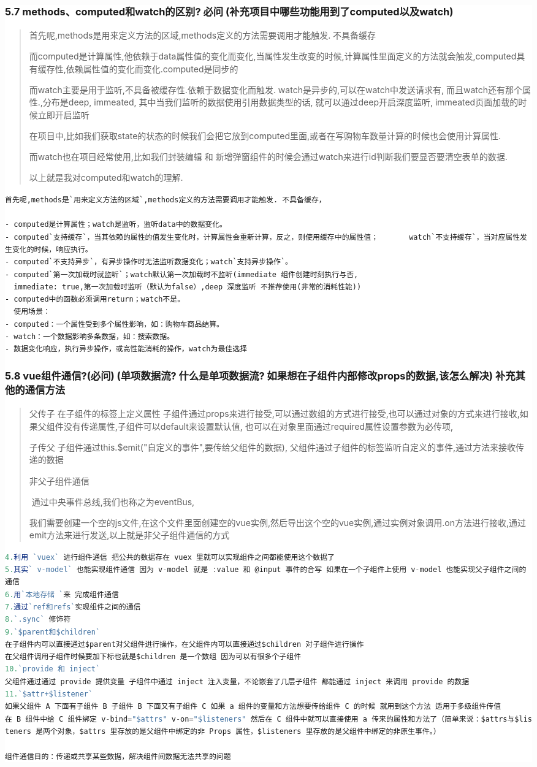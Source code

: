 

### 5.7  methods、computed和watch的区别? 必问 (补充项目中哪些功能用到了computed以及watch)

> 首先呢,methods是用来定义方法的区域,methods定义的方法需要调用才能触发. 不具备缓存
>
> 而computed是计算属性,他依赖于data属性值的变化而变化,当属性发生改变的时候,计算属性里面定义的方法就会触发,computed具有缓存性,依赖属性值的变化而变化.computed是同步的
>
> 而watch主要是用于监听,不具备被缓存性.依赖于数据变化而触发. watch是异步的,可以在watch中发送请求有, 而且watch还有那个属性.,分布是deep, immeated, 其中当我们监听的数据使用引用数据类型的话, 就可以通过deep开启深度监听, immeated页面加载的时候立即开启监听
>
> 在项目中,比如我们获取state的状态的时候我们会把它放到computed里面,或者在写购物车数量计算的时候也会使用计算属性. 
>
> 而watch也在项目经常使用,比如我们封装编辑 和 新增弹窗组件的时候会通过watch来进行id判断我们要显否要清空表单的数据.
>
> 以上就是我对computed和watch的理解. 

```
首先呢,methods是`用来定义方法的区域`,methods定义的方法需要调用才能触发. 不具备缓存，

- computed是计算属性；watch是监听，监听data中的数据变化。
- computed`支持缓存`，当其依赖的属性的值发生变化时，计算属性会重新计算，反之，则使用缓存中的属性值；       watch`不支持缓存`，当对应属性发生变化的时候，响应执行。
- computed`不支持异步`，有异步操作时无法监听数据变化；watch`支持异步操作`。
- computed`第一次加载时就监听`；watch默认第一次加载时不监听(immediate 组件创建时刻执行与否,
  immediate: true,第一次加载时监听（默认为false）,deep 深度监听 不推荐使用(非常的消耗性能))
- computed中的函数必须调用return；watch不是。
  使用场景：
- computed：一个属性受到多个属性影响，如：购物车商品结算。
- watch：一个数据影响多条数据，如：搜索数据。
- 数据变化响应，执行异步操作，或高性能消耗的操作，watch为最佳选择
```



### 5.8 vue组件通信?(必问) (单项数据流? 什么是单项数据流? 如果想在子组件内部修改props的数据,该怎么解决) 补充其他的通信方法

> 父传子  在子组件的标签上定义属性 子组件通过props来进行接受,可以通过数组的方式进行接受,也可以通过对象的方式来进行接收,如果父组件没有传递属性,子组件可以default来设置默认值, 也可以在对象里面通过required属性设置参数为必传项,
>
> 子传父	子组件通过this.$emit("自定义的事件",要传给父组件的数据),   父组件通过子组件的标签监听自定义的事件,通过方法来接收传递的数据
>
> 非父子组件通信
>
> ​	通过中央事件总线,我们也称之为eventBus,
>
> 我们需要创建一个空的js文件,在这个文件里面创建空的vue实例,然后导出这个空的vue实例,通过实例对象调用.on方法进行接收,通过emit方法来进行发送,以上就是非父子组件通信的方式

```js
4.利用 `vuex` 进行组件通信 把公共的数据存在 vuex 里就可以实现组件之间都能使用这个数据了
5.其实` v-model` 也能实现组件通信 因为 v-model 就是 :value 和 @input 事件的合写 如果在一个子组件上使用 v-model 也能实现父子组件之间的通信
6.用`本地存储 `来 完成组件通信
7.通过`ref和refs`实现组件之间的通信
8.`.sync` 修饰符
9.`$parent和$children`
在子组件内可以直接通过$parent对父组件进行操作，在父组件内可以直接通过$children 对子组件进行操作
在父组件调用子组件时候要加下标也就是$children 是一个数组 因为可以有很多个子组件
10.`provide 和 inject`
父组件通过通过 provide 提供变量 子组件中通过 inject 注入变量，不论嵌套了几层子组件 都能通过 inject 来调用 provide 的数据
11.`$attr+$listener`
如果父组件 A 下面有子组件 B 子组件 B 下面又有子组件 C 如果 a 组件的变量和方法想要传给组件 C 的时候 就用到这个方法 适用于多级组件传值
在 B 组件中给 C 组件绑定 v-bind="$attrs" v-on="$listeners" 然后在 C 组件中就可以直接使用 a 传来的属性和方法了（简单来说：$attrs与$listeners 是两个对象，$attrs 里存放的是父组件中绑定的非 Props 属性，$listeners 里存放的是父组件中绑定的非原生事件。）

组件通信目的：传递或共享某些数据，解决组件间数据无法共享的问题
```